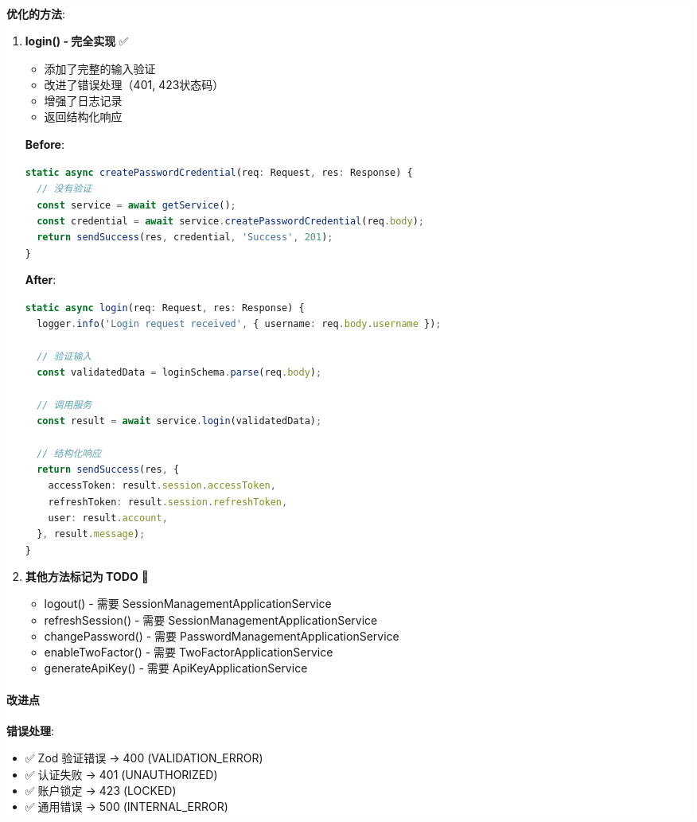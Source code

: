 **优化的方法**:

1. **login() - 完全实现** ✅
   - 添加了完整的输入验证
   - 改进了错误处理（401, 423状态码）
   - 增强了日志记录
   - 返回结构化响应

   **Before**:

   ```typescript
   static async createPasswordCredential(req: Request, res: Response) {
     // 没有验证
     const service = await getService();
     const credential = await service.createPasswordCredential(req.body);
     return sendSuccess(res, credential, 'Success', 201);
   }
   ```

   **After**:

   ```typescript
   static async login(req: Request, res: Response) {
     logger.info('Login request received', { username: req.body.username });

     // 验证输入
     const validatedData = loginSchema.parse(req.body);

     // 调用服务
     const result = await service.login(validatedData);

     // 结构化响应
     return sendSuccess(res, {
       accessToken: result.session.accessToken,
       refreshToken: result.session.refreshToken,
       user: result.account,
     }, result.message);
   }
   ```

2. **其他方法标记为 TODO** 📝
   - logout() - 需要 SessionManagementApplicationService
   - refreshSession() - 需要 SessionManagementApplicationService
   - changePassword() - 需要 PasswordManagementApplicationService
   - enableTwoFactor() - 需要 TwoFactorApplicationService
   - generateApiKey() - 需要 ApiKeyApplicationService

#### 改进点

**错误处理**:

- ✅ Zod 验证错误 → 400 (VALIDATION_ERROR)
- ✅ 认证失败 → 401 (UNAUTHORIZED)
- ✅ 账户锁定 → 423 (LOCKED)
- ✅ 通用错误 → 500 (INTERNAL_ERROR)
